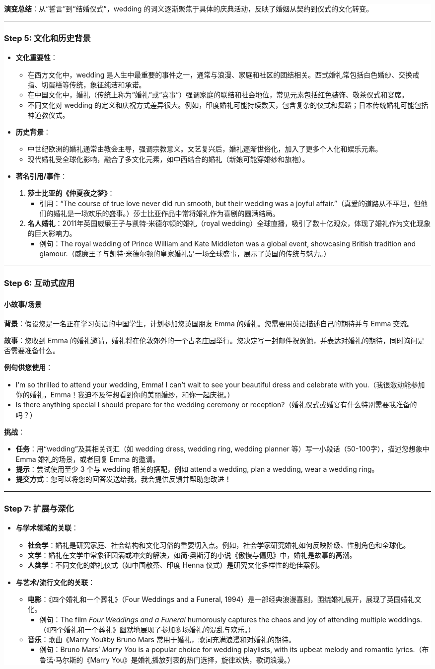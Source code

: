 **演变总结**：从“誓言”到“结婚仪式”，wedding 的词义逐渐聚焦于具体的庆典活动，反映了婚姻从契约到仪式的文化转变。

---

### Step 5: 文化和历史背景

- **文化重要性**：
  - 在西方文化中，wedding 是人生中最重要的事件之一，通常与浪漫、家庭和社区的团结相关。西式婚礼常包括白色婚纱、交换戒指、切蛋糕等传统，象征纯洁和承诺。
  - 在中国文化中，婚礼（传统上称为“婚礼”或“喜事”）强调家庭的联结和社会地位，常见元素包括红色装饰、敬茶仪式和宴席。
  - 不同文化对 wedding 的定义和庆祝方式差异很大。例如，印度婚礼可能持续数天，包含复杂的仪式和舞蹈；日本传统婚礼可能包括神道教仪式。

- **历史背景**：
  - 中世纪欧洲的婚礼通常由教会主导，强调宗教意义。文艺复兴后，婚礼逐渐世俗化，加入了更多个人化和娱乐元素。
  - 现代婚礼受全球化影响，融合了多文化元素，如中西结合的婚礼（新娘可能穿婚纱和旗袍）。

- **著名引用/事件**：
  1. **莎士比亚的《仲夏夜之梦》**：
     - 引用：“The course of true love never did run smooth, but their wedding was a joyful affair.”（真爱的道路从不平坦，但他们的婚礼是一场欢乐的盛事。）莎士比亚作品中常将婚礼作为喜剧的圆满结局。
  2. **名人婚礼**：2011年英国威廉王子与凯特·米德尔顿的婚礼（royal wedding）全球直播，吸引了数十亿观众，体现了婚礼作为文化现象的巨大影响力。
     - 例句：The royal wedding of Prince William and Kate Middleton was a global event, showcasing British tradition and glamour.（威廉王子与凯特·米德尔顿的皇家婚礼是一场全球盛事，展示了英国的传统与魅力。）

---

### Step 6: 互动式应用

#### 小故事/场景
**背景**：假设您是一名正在学习英语的中国学生，计划参加您英国朋友 Emma 的婚礼。您需要用英语描述自己的期待并与 Emma 交流。

**故事**：您收到 Emma 的婚礼邀请，婚礼将在伦敦郊外的一个古老庄园举行。您决定写一封邮件祝贺她，并表达对婚礼的期待，同时询问是否需要准备什么。

**例句供您使用**：
- I’m so thrilled to attend your wedding, Emma! I can’t wait to see your beautiful dress and celebrate with you.（我很激动能参加你的婚礼，Emma！我迫不及待想看到你的美丽婚纱，和你一起庆祝。）
- Is there anything special I should prepare for the wedding ceremony or reception?（婚礼仪式或婚宴有什么特别需要我准备的吗？）

**挑战**：
- **任务**：用“wedding”及其相关词汇（如 wedding dress, wedding ring, wedding planner 等）写一小段话（50-100字），描述您想象中 Emma 婚礼的场景，或者回复 Emma 的邀请。
- **提示**：尝试使用至少 3 个与 wedding 相关的搭配，例如 attend a wedding, plan a wedding, wear a wedding ring。
- **提交方式**：您可以将您的回答发送给我，我会提供反馈并帮助您改进！

---

### Step 7: 扩展与深化

- **与学术领域的关联**：
  - **社会学**：婚礼是研究家庭、社会结构和文化习俗的重要切入点。例如，社会学家研究婚礼如何反映阶级、性别角色和全球化。
  - **文学**：婚礼在文学中常象征圆满或冲突的解决，如简·奥斯汀的小说《傲慢与偏见》中，婚礼是故事的高潮。
  - **人类学**：不同文化的婚礼仪式（如中国敬茶、印度 Henna 仪式）是研究文化多样性的绝佳案例。

- **与艺术/流行文化的关联**：
  - **电影**：《四个婚礼和一个葬礼》（Four Weddings and a Funeral, 1994）是一部经典浪漫喜剧，围绕婚礼展开，展现了英国婚礼文化。
     - 例句：The film *Four Weddings and a Funeral* humorously captures the chaos and joy of attending multiple weddings.（《四个婚礼和一个葬礼》幽默地展现了参加多场婚礼的混乱与欢乐。）
  - **音乐**：歌曲《Marry You》by Bruno Mars 常用于婚礼，歌词充满浪漫和对婚礼的期待。
     - 例句：Bruno Mars’ *Marry You* is a popular choice for wedding playlists, with its upbeat melody and romantic lyrics.（布鲁诺·马尔斯的《Marry You》是婚礼播放列表的热门选择，旋律欢快，歌词浪漫。）
